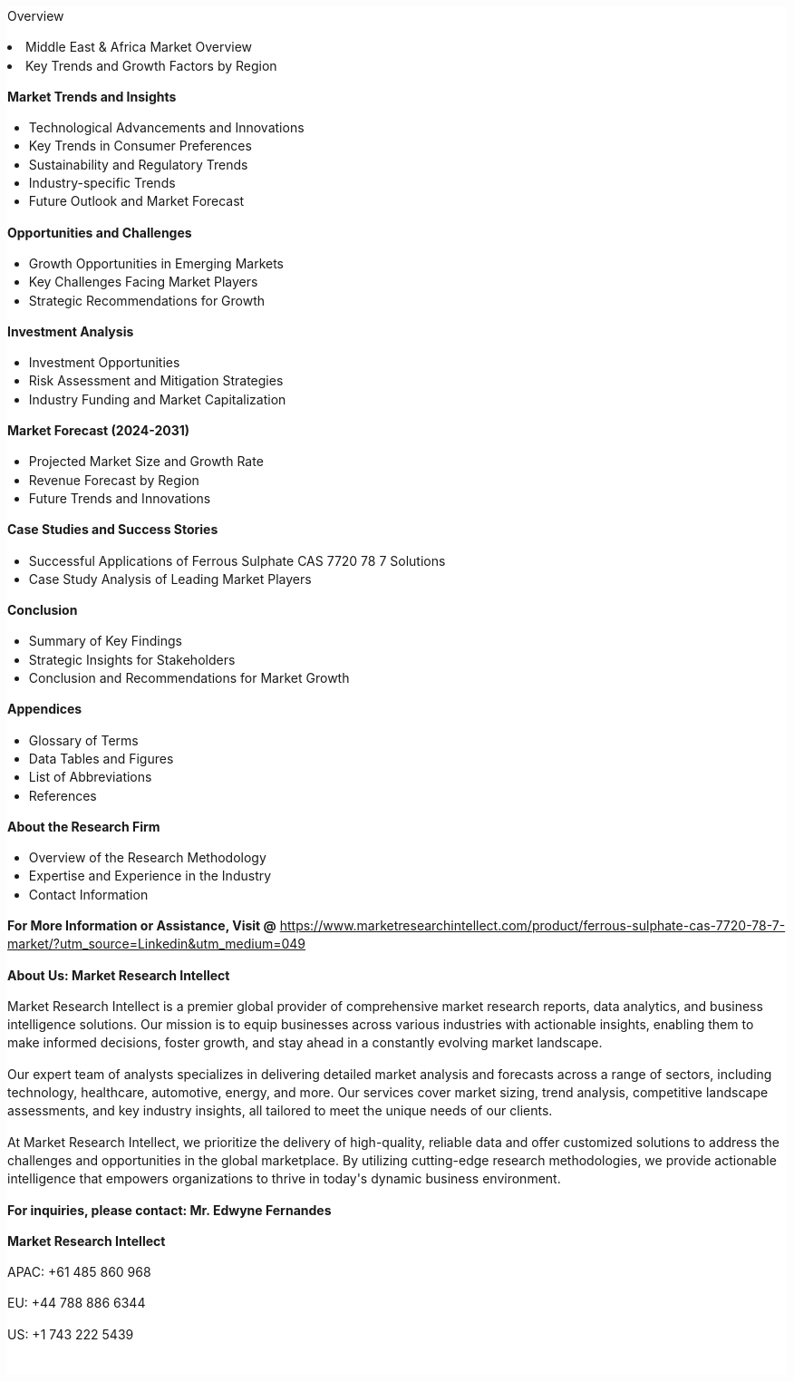 Overview</li><li>Middle East &amp; Africa Market Overview</li><li>Key Trends and Growth Factors by Region</li></ul><p><strong>Market Trends and Insights</strong></p><ul><li>Technological Advancements and Innovations</li><li>Key Trends in Consumer Preferences</li><li>Sustainability and Regulatory Trends</li><li>Industry-specific Trends</li><li>Future Outlook and Market Forecast</li></ul><p><strong>Opportunities and Challenges</strong></p><ul><li>Growth Opportunities in Emerging Markets</li><li>Key Challenges Facing Market Players</li><li>Strategic Recommendations for Growth</li></ul><p><strong>Investment Analysis</strong></p><ul><li>Investment Opportunities</li><li>Risk Assessment and Mitigation Strategies</li><li>Industry Funding and Market Capitalization</li></ul><p><strong>Market Forecast (2024-2031)</strong></p><ul><li>Projected Market Size and Growth Rate</li><li>Revenue Forecast by Region</li><li>Future Trends and Innovations</li></ul><p><strong>Case Studies and Success Stories</strong></p><ul><li>Successful Applications of Ferrous Sulphate CAS 7720 78 7 Solutions</li><li>Case Study Analysis of Leading Market Players</li></ul><p><strong>Conclusion</strong></p><ul><li>Summary of Key Findings</li><li>Strategic Insights for Stakeholders</li><li>Conclusion and Recommendations for Market Growth</li></ul><p><strong>Appendices</strong></p><ul><li>Glossary of Terms</li><li>Data Tables and Figures</li><li>List of Abbreviations</li><li>References</li></ul><p><strong>About the Research Firm</strong></p><ul><li>Overview of the Research Methodology</li><li>Expertise and Experience in the Industry</li><li>Contact Information</li></ul></div><div class="article-main__content" data-test-id="publishing-text-block"><p><span class="font-[700]"><strong>For More Information or Assistance, Visit @</strong>&nbsp;<a href="https://www.marketresearchintellect.com/product/ferrous-sulphate-cas-7720-78-7-market/?utm_source=Linkedin&utm_medium=049">https://www.marketresearchintellect.com/product/ferrous-sulphate-cas-7720-78-7-market/?utm_source=Linkedin&utm_medium=049</a></span></p><p><strong>About Us: Market Research Intellect</strong></p><p>Market Research Intellect is a premier global provider of comprehensive market research reports, data analytics, and business intelligence solutions. Our mission is to equip businesses across various industries with actionable insights, enabling them to make informed decisions, foster growth, and stay ahead in a constantly evolving market landscape.</p><p>Our expert team of analysts specializes in delivering detailed market analysis and forecasts across a range of sectors, including technology, healthcare, automotive, energy, and more. Our services cover market sizing, trend analysis, competitive landscape assessments, and key industry insights, all tailored to meet the unique needs of our clients.</p><p>At Market Research Intellect, we prioritize the delivery of high-quality, reliable data and offer customized solutions to address the challenges and opportunities in the global marketplace. By utilizing cutting-edge research methodologies, we provide actionable intelligence that empowers organizations to thrive in today's dynamic business environment.</p><p><strong>For inquiries, please contact: Mr. Edwyne Fernandes</strong></p><p><strong>Market Research Intellect</strong></p><p>APAC: +61 485 860 968</p><p>EU: +44 788 886 6344</p><p>US: +1 743 222 5439</p></div><div class="article-main__content" data-test-id="publishing-text-block">&nbsp;</div>

